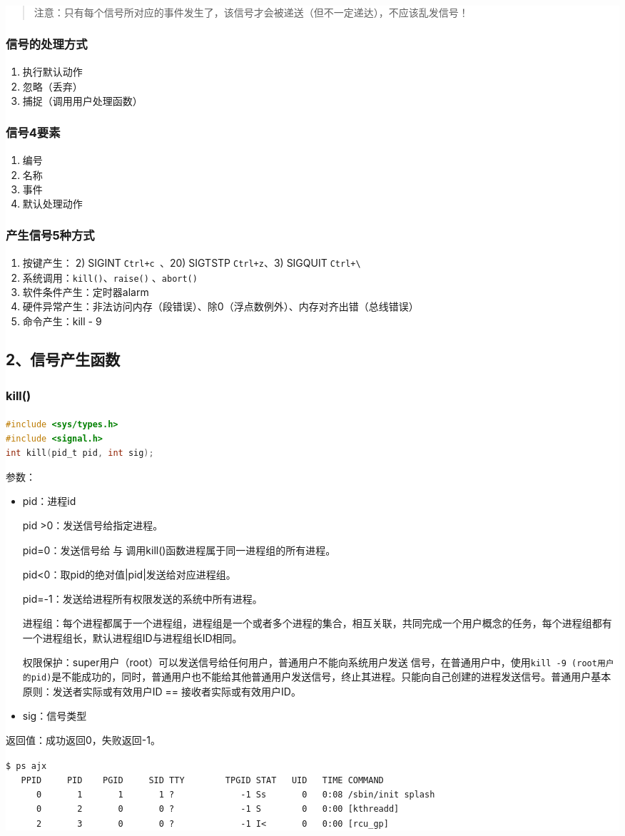 > 注意：只有每个信号所对应的事件发生了，该信号才会被递送（但不一定递达），不应该乱发信号！

### 信号的处理方式

1. 执行默认动作
2. 忽略（丢弃）
3. 捕捉（调用用户处理函数）

### 信号4要素

1. 编号
2. 名称
3. 事件
4. 默认处理动作

### 产生信号5种方式

1. 按键产生： 2) SIGINT `Ctrl+c `、20) SIGTSTP `Ctrl+z`、3) SIGQUIT `Ctrl+\`
2. 系统调用：`kill()`、`raise()` 、`abort()`
3. 软件条件产生：定时器alarm
4. 硬件异常产生：非法访问内存（段错误）、除0（浮点数例外）、内存对齐出错（总线错误）
5. 命令产生：kill - 9

## 2、信号产生函数

### kill()

```c
#include <sys/types.h>
#include <signal.h>
int kill(pid_t pid, int sig);
```

参数：

- pid：进程id

  pid >0：发送信号给指定进程。

  pid=0：发送信号给 与 调用kill()函数进程属于同一进程组的所有进程。

  pid<0：取pid的绝对值|pid|发送给对应进程组。

  pid=-1：发送给进程所有权限发送的系统中所有进程。

  进程组：每个进程都属于一个进程组，进程组是一个或者多个进程的集合，相互关联，共同完成一个用户概念的任务，每个进程组都有一个进程组长，默认进程组ID与进程组长ID相同。

  权限保护：super用户（root）可以发送信号给任何用户，普通用户不能向系统用户发送 信号，在普通用户中，使用`kill -9 (root用户的pid)`是不能成功的，同时，普通用户也不能给其他普通用户发送信号，终止其进程。只能向自己创建的进程发送信号。普通用户基本原则：发送者实际或有效用户ID == 接收者实际或有效用户ID。

- sig：信号类型

返回值：成功返回0，失败返回-1。

```shell
$ ps ajx
   PPID     PID    PGID     SID TTY        TPGID STAT   UID   TIME COMMAND
      0       1       1       1 ?             -1 Ss       0   0:08 /sbin/init splash
      0       2       0       0 ?             -1 S        0   0:00 [kthreadd]
      2       3       0       0 ?             -1 I<       0   0:00 [rcu_gp]
```
